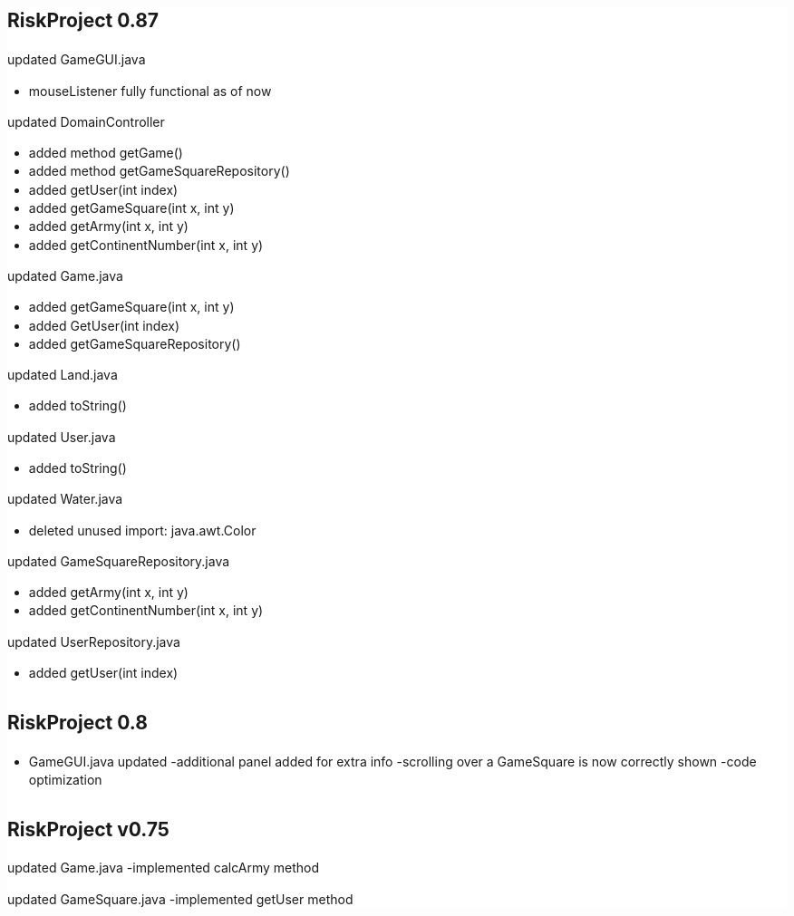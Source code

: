 
RiskProject 0.87
---
updated GameGUI.java
- mouseListener fully functional as of now

updated DomainController
- added method getGame()
- added method getGameSquareRepository()
- added getUser(int index)
- added getGameSquare(int x, int y)
- added getArmy(int x, int y)
- added getContinentNumber(int x, int y)

updated Game.java
- added getGameSquare(int x, int y)
- added GetUser(int index)
- added getGameSquareRepository()

updated Land.java
- added toString()

updated User.java
- added toString()

updated Water.java
- deleted unused import: java.awt.Color

updated GameSquareRepository.java
- added getArmy(int x, int y)
- added getContinentNumber(int x, int y)

updated UserRepository.java
- added getUser(int index)






RiskProject 0.8
---
- GameGUI.java updated
-additional panel added for extra info
-scrolling over a GameSquare is now correctly shown
-code optimization






RiskProject v0.75
---
updated Game.java
-implemented calcArmy method

updated GameSquare.java
-implemented getUser method
